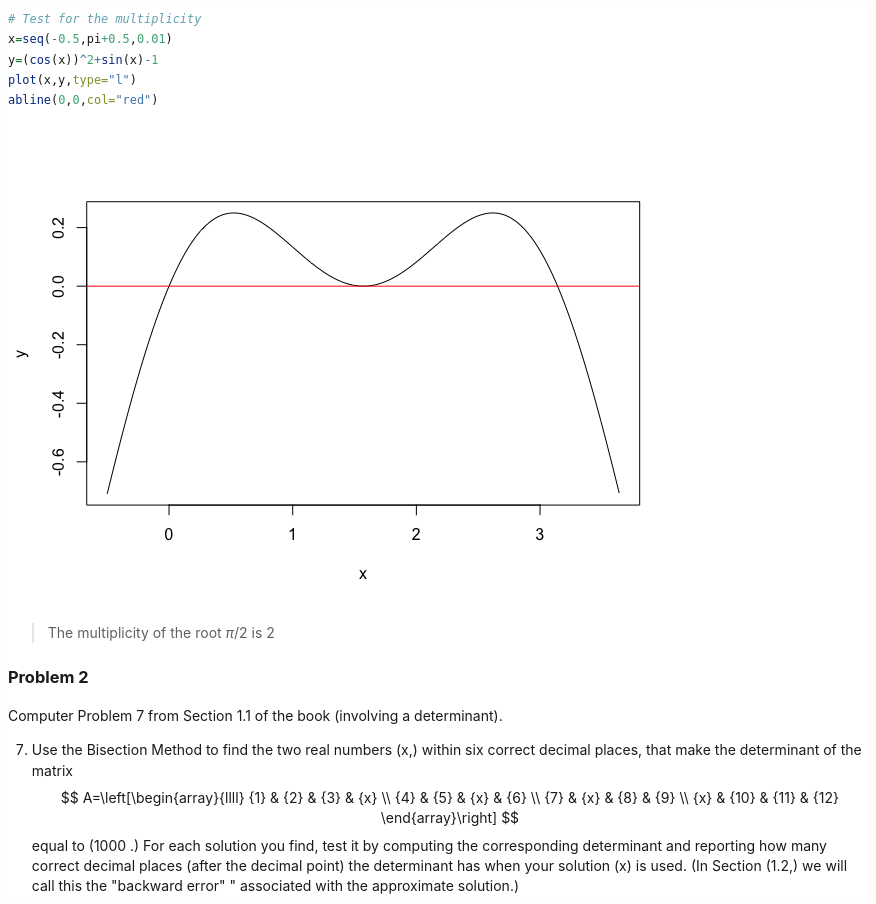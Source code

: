 
```r
# Test for the multiplicity
x=seq(-0.5,pi+0.5,0.01)
y=(cos(x))^2+sin(x)-1
plot(x,y,type="l")
abline(0,0,col="red")
```

![](365_HW2_files/figure-html/unnamed-chunk-7-1.png)

> The multiplicity of the root $\pi/2$ is 2

### Problem 2
Computer Problem 7 from Section 1.1 of the book (involving a determinant). 

7. Use the Bisection Method to find the two real numbers \(x,\) within six correct decimal places, that make the determinant of the matrix
$$
A=\left[\begin{array}{llll}
{1} & {2} & {3} & {x} \\
{4} & {5} & {x} & {6} \\
{7} & {x} & {8} & {9} \\
{x} & {10} & {11} & {12}
\end{array}\right]
$$
equal to \(1000 .\) For each solution you find, test it by computing the corresponding determinant and reporting how many correct decimal places (after the decimal point) the determinant has when your solution \(x\) is used. (In Section \(1.2,\) we will call this the "backward error" " associated with the approximate solution.) 
